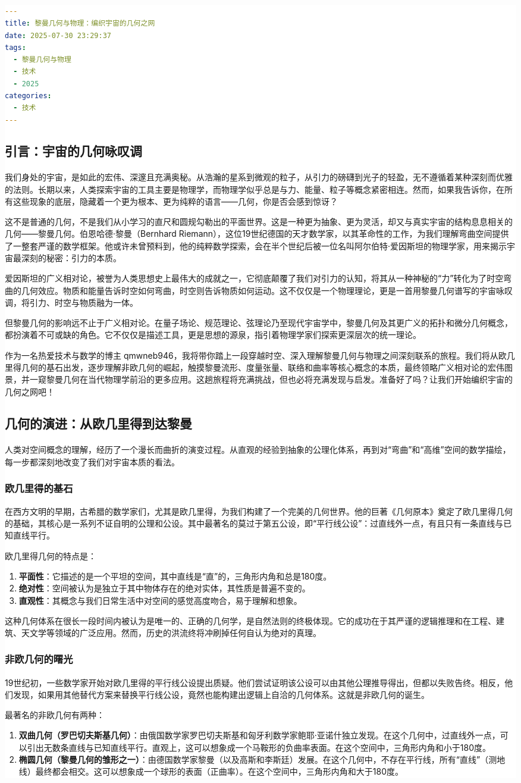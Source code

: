 ```yaml
---
title: 黎曼几何与物理：编织宇宙的几何之网
date: 2025-07-30 23:29:37
tags:
  - 黎曼几何与物理
  - 技术
  - 2025
categories:
  - 技术
---
```


## 引言：宇宙的几何咏叹调

我们身处的宇宙，是如此的宏伟、深邃且充满奥秘。从浩瀚的星系到微观的粒子，从引力的磅礴到光子的轻盈，无不遵循着某种深刻而优雅的法则。长期以来，人类探索宇宙的工具主要是物理学，而物理学似乎总是与力、能量、粒子等概念紧密相连。然而，如果我告诉你，在所有这些现象的底层，隐藏着一个更为根本、更为纯粹的语言——几何，你是否会感到惊讶？

这不是普通的几何，不是我们从小学习的直尺和圆规勾勒出的平面世界。这是一种更为抽象、更为灵活，却又与真实宇宙的结构息息相关的几何——黎曼几何。伯恩哈德·黎曼（Bernhard Riemann），这位19世纪德国的天才数学家，以其革命性的工作，为我们理解弯曲空间提供了一整套严谨的数学框架。他或许未曾预料到，他的纯粹数学探索，会在半个世纪后被一位名叫阿尔伯特·爱因斯坦的物理学家，用来揭示宇宙最深刻的秘密：引力的本质。

爱因斯坦的广义相对论，被誉为人类思想史上最伟大的成就之一，它彻底颠覆了我们对引力的认知，将其从一种神秘的“力”转化为了时空弯曲的几何效应。物质和能量告诉时空如何弯曲，时空则告诉物质如何运动。这不仅仅是一个物理理论，更是一首用黎曼几何谱写的宇宙咏叹调，将引力、时空与物质融为一体。

但黎曼几何的影响远不止于广义相对论。在量子场论、规范理论、弦理论乃至现代宇宙学中，黎曼几何及其更广义的拓扑和微分几何概念，都扮演着不可或缺的角色。它不仅仅是描述工具，更是思想的源泉，指引着物理学家们探索更深层次的统一理论。

作为一名热爱技术与数学的博主 qmwneb946，我将带你踏上一段穿越时空、深入理解黎曼几何与物理之间深刻联系的旅程。我们将从欧几里得几何的基石出发，逐步理解非欧几何的崛起，触摸黎曼流形、度量张量、联络和曲率等核心概念的本质，最终领略广义相对论的宏伟图景，并一窥黎曼几何在当代物理学前沿的更多应用。这趟旅程将充满挑战，但也必将充满发现与启发。准备好了吗？让我们开始编织宇宙的几何之网吧！

## 几何的演进：从欧几里得到达黎曼

人类对空间概念的理解，经历了一个漫长而曲折的演变过程。从直观的经验到抽象的公理化体系，再到对“弯曲”和“高维”空间的数学描绘，每一步都深刻地改变了我们对宇宙本质的看法。

### 欧几里得的基石

在西方文明的早期，古希腊的数学家们，尤其是欧几里得，为我们构建了一个完美的几何世界。他的巨著《几何原本》奠定了欧几里得几何的基础，其核心是一系列不证自明的公理和公设。其中最著名的莫过于第五公设，即“平行线公设”：过直线外一点，有且只有一条直线与已知直线平行。

欧几里得几何的特点是：
1.  **平面性**：它描述的是一个平坦的空间，其中直线是“直”的，三角形内角和总是180度。
2.  **绝对性**：空间被认为是独立于其中物体存在的绝对实体，其性质是普遍不变的。
3.  **直观性**：其概念与我们日常生活中对空间的感觉高度吻合，易于理解和想象。

这种几何体系在很长一段时间内被认为是唯一的、正确的几何学，是自然法则的终极体现。它的成功在于其严谨的逻辑推理和在工程、建筑、天文学等领域的广泛应用。然而，历史的洪流终将冲刷掉任何自认为绝对的真理。

### 非欧几何的曙光

19世纪初，一些数学家开始对欧几里得的平行线公设提出质疑。他们尝试证明该公设可以由其他公理推导得出，但都以失败告终。相反，他们发现，如果用其他替代方案来替换平行线公设，竟然也能构建出逻辑上自洽的几何体系。这就是非欧几何的诞生。

最著名的非欧几何有两种：
1.  **双曲几何（罗巴切夫斯基几何）**：由俄国数学家罗巴切夫斯基和匈牙利数学家鲍耶·亚诺什独立发现。在这个几何中，过直线外一点，可以引出无数条直线与已知直线平行。直观上，这可以想象成一个马鞍形的负曲率表面。在这个空间中，三角形内角和小于180度。
2.  **椭圆几何（黎曼几何的雏形之一）**：由德国数学家黎曼（以及高斯和李斯廷）发展。在这个几何中，不存在平行线，所有“直线”（测地线）最终都会相交。这可以想象成一个球形的表面（正曲率）。在这个空间中，三角形内角和大于180度。
